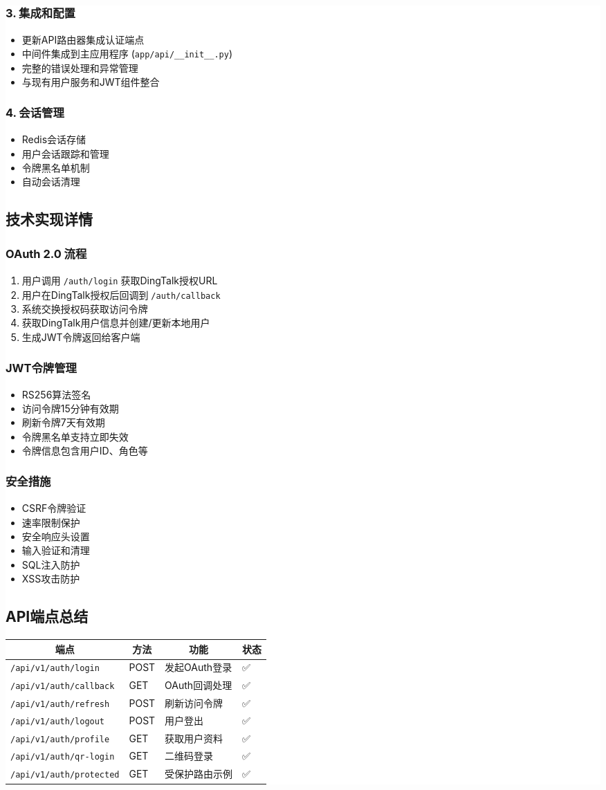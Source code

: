 ### 3. 集成和配置
- 更新API路由器集成认证端点
- 中间件集成到主应用程序 (`app/api/__init__.py`)
- 完整的错误处理和异常管理
- 与现有用户服务和JWT组件整合

### 4. 会话管理
- Redis会话存储
- 用户会话跟踪和管理
- 令牌黑名单机制
- 自动会话清理

## 技术实现详情

### OAuth 2.0 流程
1. 用户调用 `/auth/login` 获取DingTalk授权URL
2. 用户在DingTalk授权后回调到 `/auth/callback`
3. 系统交换授权码获取访问令牌
4. 获取DingTalk用户信息并创建/更新本地用户
5. 生成JWT令牌返回给客户端

### JWT令牌管理
- RS256算法签名
- 访问令牌15分钟有效期
- 刷新令牌7天有效期
- 令牌黑名单支持立即失效
- 令牌信息包含用户ID、角色等

### 安全措施
- CSRF令牌验证
- 速率限制保护
- 安全响应头设置
- 输入验证和清理
- SQL注入防护
- XSS攻击防护

## API端点总结

| 端点 | 方法 | 功能 | 状态 |
|------|------|------|------|
| `/api/v1/auth/login` | POST | 发起OAuth登录 | ✅ |
| `/api/v1/auth/callback` | GET | OAuth回调处理 | ✅ |
| `/api/v1/auth/refresh` | POST | 刷新访问令牌 | ✅ |
| `/api/v1/auth/logout` | POST | 用户登出 | ✅ |
| `/api/v1/auth/profile` | GET | 获取用户资料 | ✅ |
| `/api/v1/auth/qr-login` | GET | 二维码登录 | ✅ |
| `/api/v1/auth/protected` | GET | 受保护路由示例 | ✅ |
